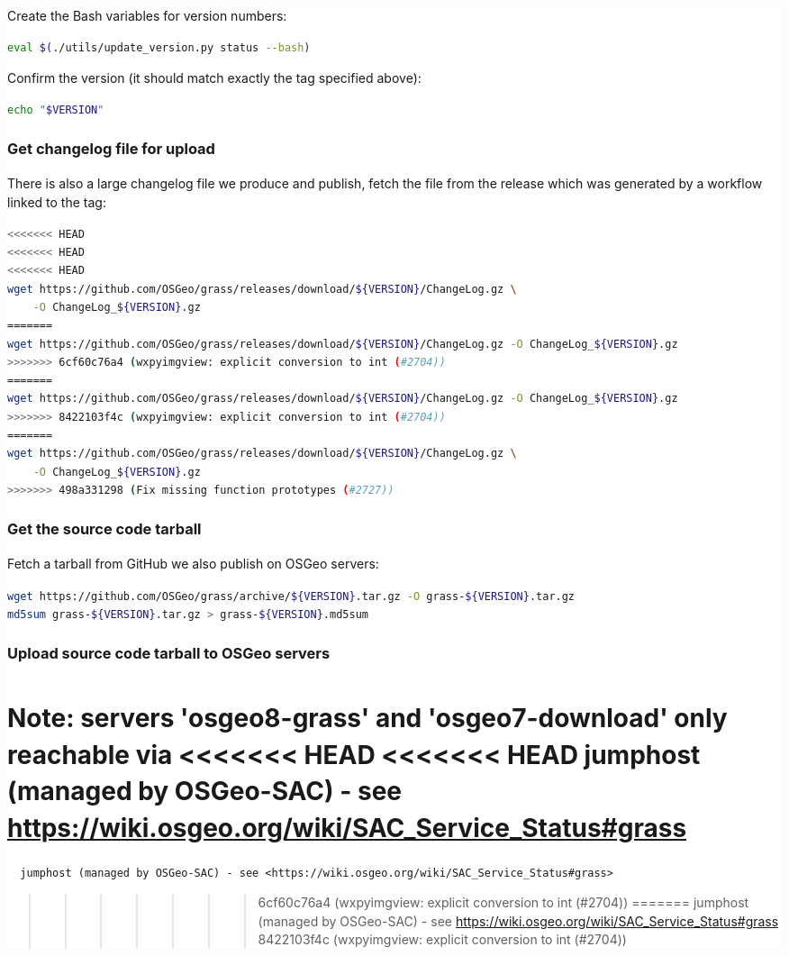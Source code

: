 Create the Bash variables for version numbers:

```bash
eval $(./utils/update_version.py status --bash)
```

Confirm the version (it should match exactly the tag specified above):

```bash
echo "$VERSION"
```

### Get changelog file for upload

There is also a large changelog file we produce and publish,
fetch the file from the release which was generated by a workflow
linked to the tag:

```bash
<<<<<<< HEAD
<<<<<<< HEAD
<<<<<<< HEAD
wget https://github.com/OSGeo/grass/releases/download/${VERSION}/ChangeLog.gz \
    -O ChangeLog_${VERSION}.gz
=======
wget https://github.com/OSGeo/grass/releases/download/${VERSION}/ChangeLog.gz -O ChangeLog_${VERSION}.gz
>>>>>>> 6cf60c76a4 (wxpyimgview: explicit conversion to int (#2704))
=======
wget https://github.com/OSGeo/grass/releases/download/${VERSION}/ChangeLog.gz -O ChangeLog_${VERSION}.gz
>>>>>>> 8422103f4c (wxpyimgview: explicit conversion to int (#2704))
=======
wget https://github.com/OSGeo/grass/releases/download/${VERSION}/ChangeLog.gz \
    -O ChangeLog_${VERSION}.gz
>>>>>>> 498a331298 (Fix missing function prototypes (#2727))
```

### Get the source code tarball

Fetch a tarball from GitHub we also publish on OSGeo servers:

```bash
wget https://github.com/OSGeo/grass/archive/${VERSION}.tar.gz -O grass-${VERSION}.tar.gz
md5sum grass-${VERSION}.tar.gz > grass-${VERSION}.md5sum
```

### Upload source code tarball to OSGeo servers

Note: servers 'osgeo8-grass' and 'osgeo7-download' only reachable via
<<<<<<< HEAD
<<<<<<< HEAD
jumphost (managed by OSGeo-SAC) - see <https://wiki.osgeo.org/wiki/SAC_Service_Status#grass>
=======
      jumphost (managed by OSGeo-SAC) - see <https://wiki.osgeo.org/wiki/SAC_Service_Status#grass>
>>>>>>> 6cf60c76a4 (wxpyimgview: explicit conversion to int (#2704))
=======
      jumphost (managed by OSGeo-SAC) - see <https://wiki.osgeo.org/wiki/SAC_Service_Status#grass>
>>>>>>> 8422103f4c (wxpyimgview: explicit conversion to int (#2704))

